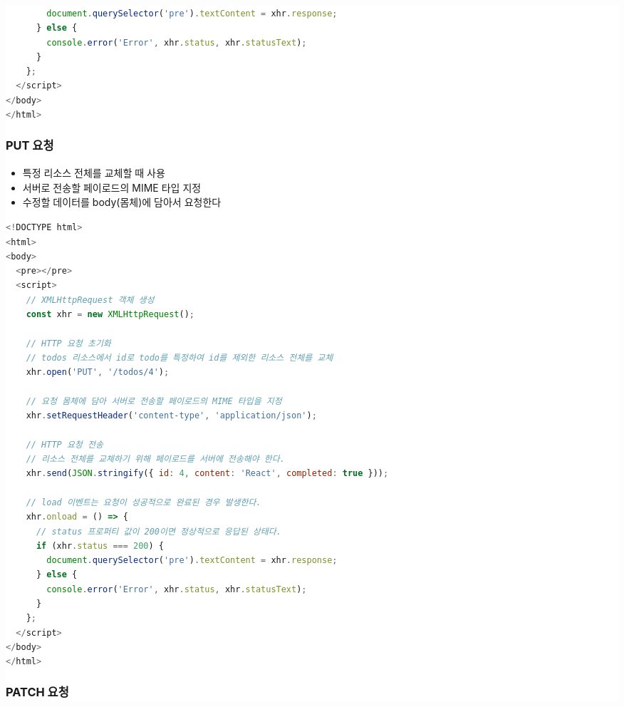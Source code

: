 ```javascript
        document.querySelector('pre').textContent = xhr.response;
      } else {
        console.error('Error', xhr.status, xhr.statusText);
      }
    };
  </script>
</body>
</html>
```

### PUT 요청

- 특정 리소스 전체를 교체할 때 사용
- 서버로 전송할 페이로드의 MIME 타입 지정
- 수정할 데이터를 body(몸체)에 담아서 요청한다

```javascript
<!DOCTYPE html>
<html>
<body>
  <pre></pre>
  <script>
    // XMLHttpRequest 객체 생성
    const xhr = new XMLHttpRequest();

    // HTTP 요청 초기화
    // todos 리소스에서 id로 todo를 특정하여 id를 제외한 리소스 전체를 교체
    xhr.open('PUT', '/todos/4');

    // 요청 몸체에 담아 서버로 전송할 페이로드의 MIME 타입을 지정
    xhr.setRequestHeader('content-type', 'application/json');

    // HTTP 요청 전송
    // 리소스 전체를 교체하기 위해 페이로드를 서버에 전송해야 한다.
    xhr.send(JSON.stringify({ id: 4, content: 'React', completed: true }));

    // load 이벤트는 요청이 성공적으로 완료된 경우 발생한다.
    xhr.onload = () => {
      // status 프로퍼티 값이 200이면 정상적으로 응답된 상태다.
      if (xhr.status === 200) {
        document.querySelector('pre').textContent = xhr.response;
      } else {
        console.error('Error', xhr.status, xhr.statusText);
      }
    };
  </script>
</body>
</html>
```

### PATCH 요청

